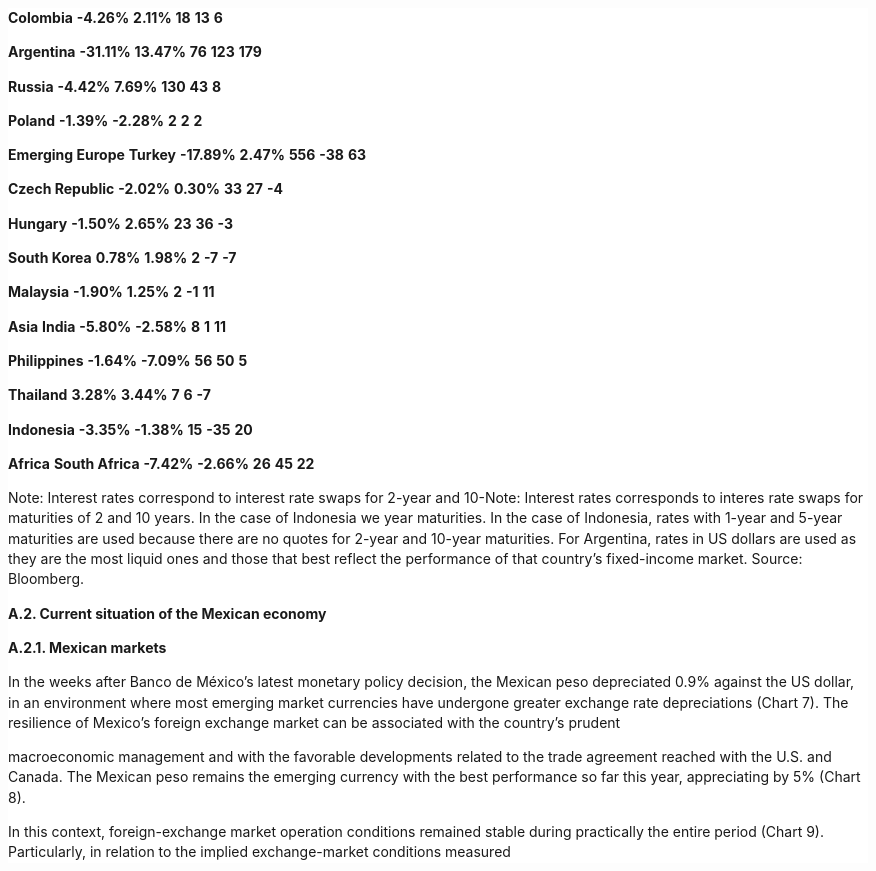 **Colombia** **-4.26%** **2.11%** **18** **13** **6**

**Argentina** **-31.11%** **13.47%** **76** **123** **179**

**Russia** **-4.42%** **7.69%** **130** **43** **8**

**Poland** **-1.39%** **-2.28%** **2** **2** **2**

**Emerging Europe** **Turkey** **-17.89%** **2.47%** **556** **-38** **63**

**Czech Republic** **-2.02%** **0.30%** **33** **27** **-4**

**Hungary** **-1.50%** **2.65%** **23** **36** **-3**

**South Korea** **0.78%** **1.98%** **2** **-7** **-7**

**Malaysia** **-1.90%** **1.25%** **2** **-1** **11**

**Asia** **India** **-5.80%** **-2.58%** **8** **1** **11**

**Philippines** **-1.64%** **-7.09%** **56** **50** **5**

**Thailand** **3.28%** **3.44%** **7** **6** **-7**

**Indonesia** **-3.35%** **-1.38%** **15** **-35** **20**

**Africa** **South Africa** **-7.42%** **-2.66%** **26** **45** **22**

Note: Interest rates correspond to interest rate swaps for 2-year and 10-Note: Interest rates corresponds to interes rate swaps for maturities of 2 and 10 years. In the case of Indonesia we
year maturities. In the case of Indonesia, rates with 1-year and 5-year
maturities are used because there are no quotes for 2-year and 10-year
maturities. For Argentina, rates in US dollars are used as they are the most
liquid ones and those that best reflect the performance of that country’s
fixed-income market.
Source: Bloomberg.


**A.2. Current situation of the Mexican economy**

**A.2.1. Mexican markets**

In the weeks after Banco de México’s latest monetary
policy decision, the Mexican peso depreciated 0.9%
against the US dollar, in an environment where most
emerging market currencies have undergone greater
exchange rate depreciations (Chart 7). The resilience
of Mexico’s foreign exchange market can be
associated with the country’s prudent

macroeconomic management and with the favorable
developments related to the trade agreement
reached with the U.S. and Canada. The Mexican
peso remains the emerging currency with the best
performance so far this year, appreciating by 5%
(Chart 8).

In this context, foreign-exchange market operation
conditions remained stable during practically the
entire period (Chart 9). Particularly, in relation to the
implied exchange-market conditions measured
